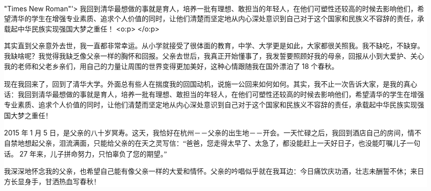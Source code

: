 "Times New Roman"'>
   我回到清华最想做的事就是育人，培养一批有理想、敢担当的年轻人，在他们可塑性还较高的时候去影响他们，希望清华的学生在增强专业素质、追求个人价值的同时，让他们清楚而坚定地从内心深处意识到自己对于这个国家和民族义不容辞的责任，承载起中华民族实现强国大梦之重任！
  </span>
  <o:p>
  </o:p>
 </p>
 <p class="MsoNormal">
  <span lang="ZH-CN" style='font-family:宋体;mso-ascii-font-family:
"Times New Roman"'>
   其实直到父亲意外去世，我一直都非常幸运。从小学就接受了很体面的教育，中学、大学更是如此，大家都很关照我。我不缺吃，不缺穿。我缺啥呢？我觉得我缺乏像父亲一样的胸怀和回报。父亲去世后，我真正开始懂事了，我发誓要照顾好我的母亲，回报从小到大爱护、关心我的老师和父老乡亲们，用自己的力量让周围的世界变得更加美好，这种心情跟随我在国外漂泊了
  </span>
  18
  <span lang="ZH-CN" style='font-family:宋体;mso-ascii-font-family:"Times New Roman"'>
   个春秋。
  </span>
  <o:p>
  </o:p>
 </p>
 <p class="MsoNormal">
  <span lang="ZH-CN" style='font-family:宋体;mso-ascii-font-family:
"Times New Roman"'>
   现在我回来了，回到了清华大学。外面总有些人在揣度我的回国动机，说施一公回来如何如何。其实，我不止一次告诉大家，是我的真心话：我回到清华最想做的事就是育人，培养一批有理想、敢担当的年轻人，在他们可塑性还较高的时候去影响他们，希望清华的学生在增强专业素质、追求个人价值的同时，让他们清楚而坚定地从内心深处意识到自己对于这个国家和民族义不容辞的责任，承载起中华民族实现强国大梦之重任！
  </span>
  <o:p>
  </o:p>
 </p>
 <p class="MsoNormal">
  2015
  <span lang="ZH-CN" style='font-family:宋体;mso-ascii-font-family:
"Times New Roman"'>
   年
  </span>
  1
  <span lang="ZH-CN" style='font-family:宋体;mso-ascii-font-family:
"Times New Roman"'>
   月
  </span>
  5
  <span lang="ZH-CN" style='font-family:宋体;mso-ascii-font-family:
"Times New Roman"'>
   日，是父亲的八十岁冥寿。这天，我恰好在杭州－－父亲的出生地－－开会。一天忙碌之后，我回到酒店自己的房间，情不自禁地想起父亲，泪流满面，只能给父亲的在天之灵写信：“爸爸，您走得太早了、太急了，都没能赶上一天好日子，也没能叮嘱儿子一句话。
  </span>
  27
  <span lang="ZH-CN" style='font-family:宋体;mso-ascii-font-family:"Times New Roman"'>
   年来，儿子拼命努力，只怕辜负了您的期望。”
  </span>
  <o:p>
  </o:p>
 </p>
 <p class="MsoNormal">
  <span lang="ZH-CN" style='font-family:宋体;mso-ascii-font-family:
"Times New Roman"'>
   我深深地怀念我的父亲，也希望自己能有像父亲一样的大爱和情怀。父亲的吟唱似乎就在我耳边：今日痛饮庆功酒，壮志未酬誓不休；来日方长显身手，甘洒热血写春秋！
  </span>
  <o:p>
  </o:p>
 </p>
 <p class="MsoNormal">
  <o:p>
  </o:p>